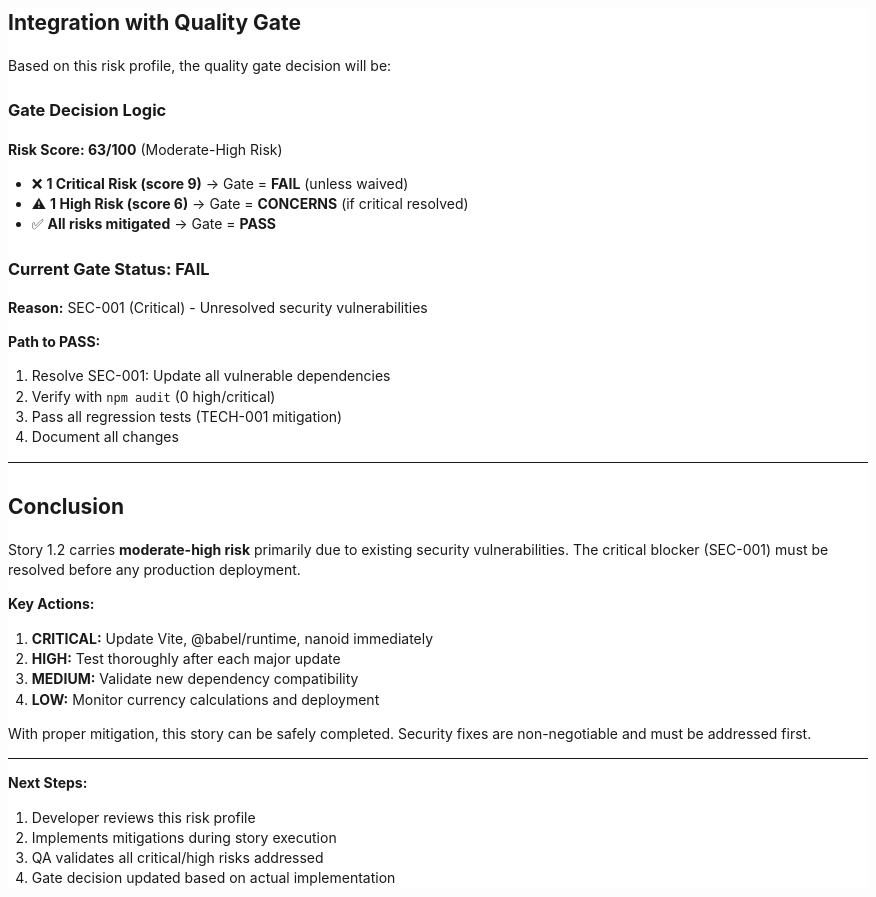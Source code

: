 ## Integration with Quality Gate

Based on this risk profile, the quality gate decision will be:

### Gate Decision Logic

**Risk Score: 63/100** (Moderate-High Risk)

- ❌ **1 Critical Risk (score 9)** → Gate = **FAIL** (unless waived)
- ⚠️ **1 High Risk (score 6)** → Gate = **CONCERNS** (if critical resolved)
- ✅ **All risks mitigated** → Gate = **PASS**

### Current Gate Status: **FAIL**

**Reason:** SEC-001 (Critical) - Unresolved security vulnerabilities

**Path to PASS:**
1. Resolve SEC-001: Update all vulnerable dependencies
2. Verify with `npm audit` (0 high/critical)
3. Pass all regression tests (TECH-001 mitigation)
4. Document all changes

---

## Conclusion

Story 1.2 carries **moderate-high risk** primarily due to existing security vulnerabilities. The critical blocker (SEC-001) must be resolved before any production deployment.

**Key Actions:**
1. **CRITICAL:** Update Vite, @babel/runtime, nanoid immediately
2. **HIGH:** Test thoroughly after each major update
3. **MEDIUM:** Validate new dependency compatibility
4. **LOW:** Monitor currency calculations and deployment

With proper mitigation, this story can be safely completed. Security fixes are non-negotiable and must be addressed first.

---

**Next Steps:**
1. Developer reviews this risk profile
2. Implements mitigations during story execution
3. QA validates all critical/high risks addressed
4. Gate decision updated based on actual implementation
